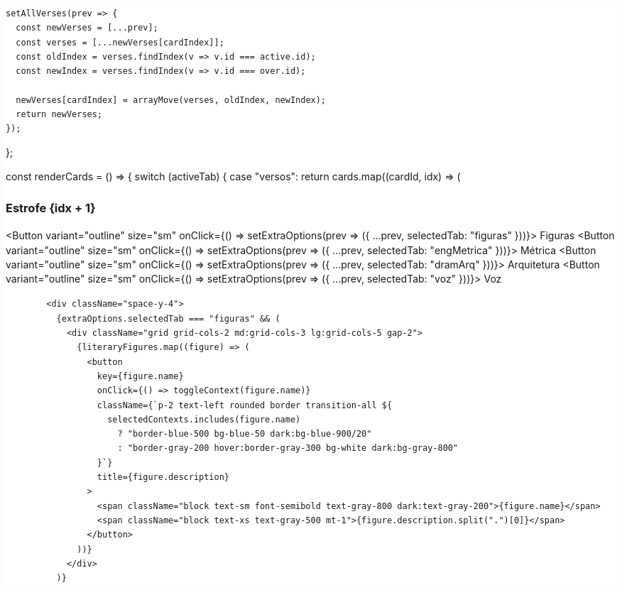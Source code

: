     setAllVerses(prev => {
      const newVerses = [...prev];
      const verses = [...newVerses[cardIndex]];
      const oldIndex = verses.findIndex(v => v.id === active.id);
      const newIndex = verses.findIndex(v => v.id === over.id);
      
      newVerses[cardIndex] = arrayMove(verses, oldIndex, newIndex);
      return newVerses;
    });
  };

  const renderCards = () => {
    switch (activeTab) {
      case "versos":
        return cards.map((cardId, idx) => (
          <div key={cardId} className="border p-4 rounded mb-4 shadow-lg hover:shadow-xl transition-shadow">
            <div className="flex items-center justify-between mb-4">
              <h3 className="text-lg font-semibold">Estrofe {idx + 1}</h3>
              <div className="flex gap-2">
                <Button variant="outline" size="sm" onClick={() => setExtraOptions(prev => ({ ...prev, selectedTab: "figuras" }))}>
                  Figuras
                </Button>
                <Button variant="outline" size="sm" onClick={() => setExtraOptions(prev => ({ ...prev, selectedTab: "engMetrica" }))}>
                  Métrica
                </Button>
                <Button variant="outline" size="sm" onClick={() => setExtraOptions(prev => ({ ...prev, selectedTab: "dramArq" }))}>
                  Arquitetura
                </Button>
                <Button variant="outline" size="sm" onClick={() => setExtraOptions(prev => ({ ...prev, selectedTab: "voz" }))}>
                  Voz
                </Button>
              </div>
            </div>

            <div className="space-y-4">
              {extraOptions.selectedTab === "figuras" && (
                <div className="grid grid-cols-2 md:grid-cols-3 lg:grid-cols-5 gap-2">
                  {literaryFigures.map((figure) => (
                    <button
                      key={figure.name}
                      onClick={() => toggleContext(figure.name)}
                      className={`p-2 text-left rounded border transition-all ${
                        selectedContexts.includes(figure.name)
                          ? "border-blue-500 bg-blue-50 dark:bg-blue-900/20"
                          : "border-gray-200 hover:border-gray-300 bg-white dark:bg-gray-800"
                      }`}
                      title={figure.description}
                    >
                      <span className="block text-sm font-semibold text-gray-800 dark:text-gray-200">{figure.name}</span>
                      <span className="block text-xs text-gray-500 mt-1">{figure.description.split(".")[0]}</span>
                    </button>
                  ))}
                </div>
              )}
